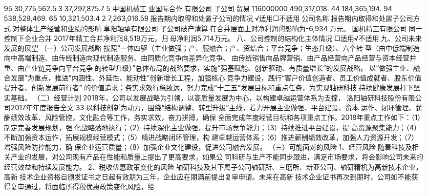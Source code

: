 95
30,775,562.5
3
37,297,875.7
5
中国机械工
业国际合作
有限公司
子公司
贸易
116000000
490,317,018.
44
184,365,194.
94
538,529,469.
65
10,321,503.4
2
7,263,016.59
报告期内取得和处置子公司的情况
√适用□不适用
公司名称
报告期内取得和处置子公司方式
对整体生产经营和业绩的影响
阜阳轴承有限公司
子公司破产清算
在合并层面上对净利润的影响为-6,934
万元。
国机精工有限公司
同一控制下企业合并
2017年精工合并净利润8,519万元，归
母净利润5,714万元。
八、公司控制的结构化主体情况
□适用√不适用
九、公司未来发展的展望
（一）公司发展战略
按照“一体四驱（主业做强；产、服融合；产、资结合；平台竞争；生态升级）、六个转
型（由中低端制造向中高端制造、由传统制造向现代制造服务、由同质化竞争向差异化竞争、
由传统销售向品牌营销、由产品经营向产品经营与资本经营并重、由产业链竞争向平台竞争
的转型升级）”总体布局的战略要求，实施“强基赋能、创新驱动、有质量增长”的发展战略。
以“做强主业、融合发展”为重点，推进“内涵性、外延性、能动性”创新增长工程，加强核心
竞争力建设，践行“客户价值创造者、员工价值成就者、股东价值提升者、创新发展前行者”
的价值追求；务实求效行稳致远，努力完成“十三五”发展目标和重点任务，为实现轴研科技
持续健康发展打下坚实基础。
（二）经营计划
2018年，公司以发展战略为引领，以高质量发展为中心，以构建卓越运营体系为支撑，
洛阳轴研科技股份有限公司2017年年度报告全文
33
以科技创新为动力，围绕“结构调整、转型升级”主线，着力开展主业做强、平台建设、资本
运作、闭环管理、薪酬绩效改革、风险管控，文化融合等工作，务实求效，奋力拼搏，确保
全面完成年度经营目标和各项重点工作。2018年重点工作如下：（1）制定完善发展规划，强
化战略落地执行；（2）持续深化主业做强，提升市场竞争能力；（3）持续推进平台建设，提
高资源聚集能力；（4）不断加强资本运作，拓展规模经营模式；（5）精进战略闭环管理，构
建卓越运营体系；（6）推进薪酬绩效改革，加强人力资源开发；（7）增强风险防控能力，确
保企业运营质量；（8）加强企业文化建设，促进公司融合发展。
（三）可能面对的风险
1、经营风险
随着科技及相关产业的发展，对公司现有产品在性能和质量上提出了更高要求，如果公
司科研与生产不能同步跟进，满足市场要求，将会影响公司未来的经营效益和持续发展能力。
2、税收优惠政策变化的风险
轴研科技及其下属子公司轴研所、三磨所、新亚公司、轴研精机为高新技术企业，高新
技术企业资格自颁发证书之日起有效期为三年，企业应在期满前提出复审申请。未来在高新
技术企业证书再次到期时，公司如不能获得复审通过，将面临所得税优惠政策变化风险，给